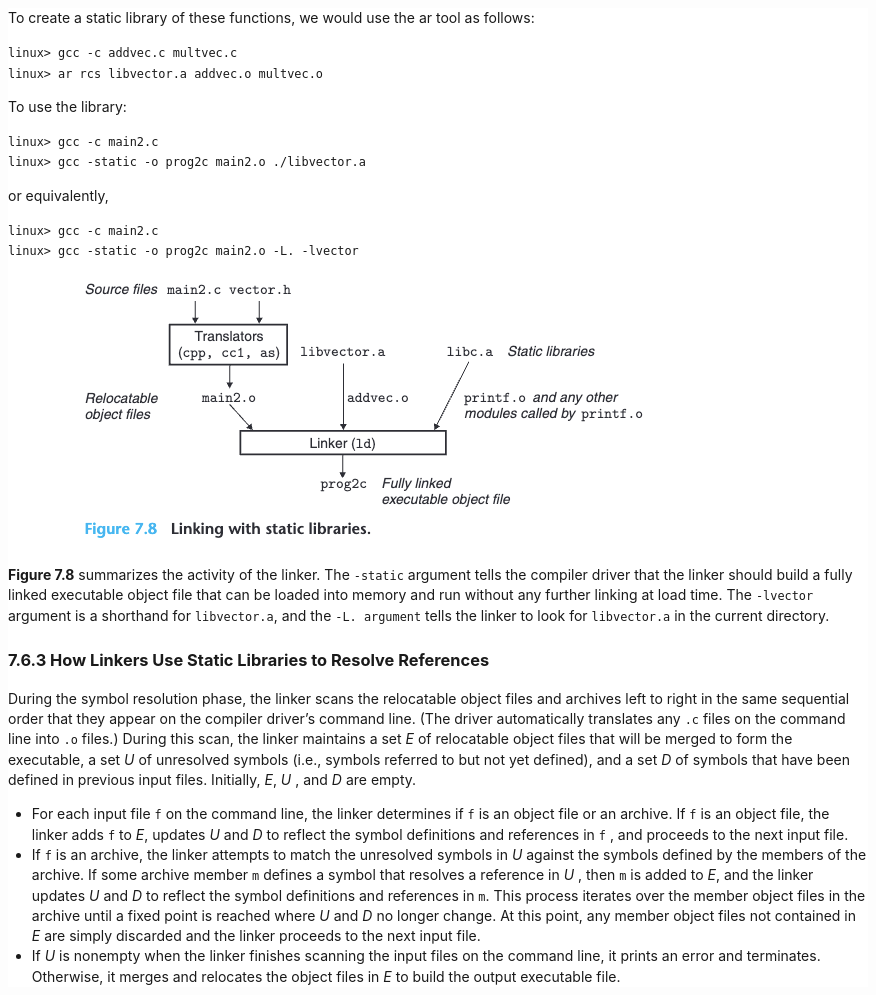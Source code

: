To create a static library of these functions, we would use the ar tool as follows:
```
linux> gcc -c addvec.c multvec.c
linux> ar rcs libvector.a addvec.o multvec.o
```
To use the library:
```
linux> gcc -c main2.c
linux> gcc -static -o prog2c main2.o ./libvector.a
```
or equivalently,
```
linux> gcc -c main2.c
linux> gcc -static -o prog2c main2.o -L. -lvector
```
![](asset/ch7/2.png)

**Figure 7.8** summarizes the activity of the linker. The `-static` argument tells the
compiler driver that the linker should build a fully linked executable object file
that can be loaded into memory and run without any further linking at load time.
The `-lvector` argument is a shorthand for `libvector.a`, and the `-L. argument`
tells the linker to look for `libvector.a` in the current directory.

### 7.6.3 How Linkers Use Static Libraries to Resolve References
During the symbol resolution phase, the linker scans the relocatable object files and archives left to right in the same sequential order that they appear on the compiler driver’s command line. (The driver automatically translates any `.c` files on the command line into `.o` files.) During this scan, the linker maintains a set $E$ of relocatable object files that will be merged to form the executable, a set $U$ of unresolved symbols (i.e., symbols referred to but not yet defined), and a set $D$ of symbols that have been defined in previous input files. Initially, $E$, $U$ , and $D$ are empty.
* For each input file `f` on the command line, the linker determines if `f` is an
object file or an archive. If `f` is an object file, the linker adds `f` to $E$, updates
$U$ and $D$ to reflect the symbol definitions and references in `f` , and proceeds
to the next input file.
* If `f` is an archive, the linker attempts to match the unresolved symbols in $U$
against the symbols defined by the members of the archive. If some archive
member `m` defines a symbol that resolves a reference in $U$ , then `m` is added
to $E$, and the linker updates $U$ and $D$ to reflect the symbol definitions and
references in `m`. This process iterates over the member object files in the
archive until a fixed point is reached where $U$ and $D$ no longer change. At
this point, any member object files not contained in $E$ are simply discarded
and the linker proceeds to the next input file.
* If $U$ is nonempty when the linker finishes scanning the input files on the
command line, it prints an error and terminates. Otherwise, it merges and
relocates the object files in $E$ to build the output executable file.
